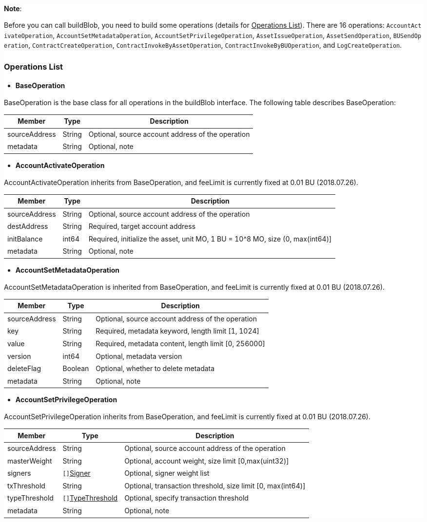 **Note**: 

Before you can call buildBlob, you need to build some operations (details for [Operations List](#operators-list)). There are 16 operations: `AccountActivateOperation`, `AccountSetMetadataOperation`,  `AccountSetPrivilegeOperation`,  `AssetIssueOperation`,  `AssetSendOperation`,  `BUSendOperation`,  `ContractCreateOperation`,  `ContractInvokeByAssetOperation`,  `ContractInvokeByBUOperation`, and `LogCreateOperation`.

### Operations List

- **BaseOperation**

BaseOperation is the base class for all operations in the buildBlob interface. The following table describes BaseOperation:

   Member    |     Type  |        Description                           
   ------------- | -------- | ----------------------------------   
   sourceAddress |   String |  Optional, source account address of the operation
   metadata      |   String |  Optional, note

- **AccountActivateOperation**

AccountActivateOperation inherits from BaseOperation, and feeLimit is currently fixed at 0.01 BU (2018.07.26).

Member    |     Type  |        Description                           
------------- | -------- | ---------------------------------- 
sourceAddress |   String |  Optional, source account address of the operation 
destAddress   |   String |  Required, target account address
initBalance   |   int64   |  Required, initialize the asset, unit MO, 1 BU = 10^8 MO, size (0, max(int64)] 
metadata|String|Optional, note

- **AccountSetMetadataOperation**

AccountSetMetadataOperation is inherited from BaseOperation, and feeLimit is currently fixed at 0.01 BU (2018.07.26).

Member    |     Type  |        Description                         
------------- | --------- | ------------------------------- 
sourceAddress |   String |  Optional, source account address of the operation
key           |   String  |  Required, metadata keyword, length limit [1, 1024]
value         |   String  |  Required, metadata content, length limit [0, 256000]
version       |   int64    |  Optional, metadata version
deleteFlag    |   Boolean |  Optional, whether to delete metadata
metadata|String|Optional, note           

- **AccountSetPrivilegeOperation**

AccountSetPrivilegeOperation inherits from BaseOperation, and feeLimit is currently fixed at 0.01 BU (2018.07.26).

Member    |     Type  |        Description               
------------- | --------- | --------------------------
sourceAddress |   String |  Optional, source account address of the operation
masterWeight|String|	Optional, account weight, size limit [0,max(uint32)]
signers|`[]`[Signer](#signer)|Optional, signer weight list
txThreshold|String|Optional, transaction threshold, size limit [0, max(int64)]
typeThreshold|`[]`[TypeThreshold](#typethreshold)|Optional, specify transaction threshold
metadata|String|Optional, note
